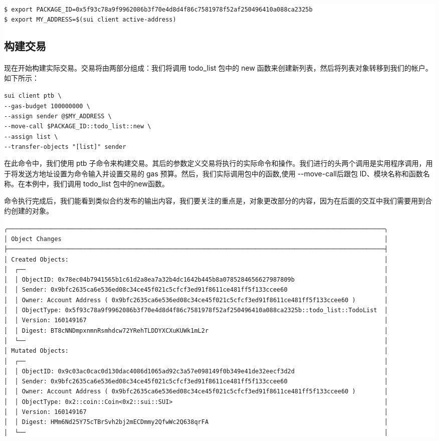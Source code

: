 ```
$ export PACKAGE_ID=0x5f93c78a9f9962086b3f70e4d8d4f86c7581978f52af250496410a088ca2325b
$ export MY_ADDRESS=$(sui client active-address)
```

## 构建交易
现在开始构建实际交易。交易将由两部分组成：我们将调用 todo_list 包中的 new 函数来创建新列表，然后将列表对象转移到我们的帐户。如下所示：

```
sui client ptb \
--gas-budget 100000000 \
--assign sender @$MY_ADDRESS \
--move-call $PACKAGE_ID::todo_list::new \
--assign list \
--transfer-objects "[list]" sender
```

在此命令中，我们使用 ptb 子命令来构建交易。其后的参数定义交易将执行的实际命令和操作。我们进行的头两个调用是实用程序调用，用于将发送方地址设置为命令输入并设置交易的 gas 预算。然后，我们实际调用包中的函数,使用 --move-call后跟包 ID、模块名称和函数名称。在本例中，我们调用 todo_list 包中的new函数。

命令执行完成后，我们能看到类似合约发布的输出内容，我们要关注的重点是，对象更改部分的内容，因为在后面的交互中我们需要用到合约创建的对象。

```
╭─────────────────────────────────────────────────────────────────────────────────────────────────────────╮
│ Object Changes                                                                                          │
├─────────────────────────────────────────────────────────────────────────────────────────────────────────┤
│ Created Objects:                                                                                        │
│  ┌──                                                                                                    │
│  │ ObjectID: 0x78ec04b7941565b1c61d2a8ea7a32b4dc1642b445b8a0785284656627987809b                         │
│  │ Sender: 0x9bfc2635ca6e536ed08c34ce45f021c5cfcf3ed91f8611ce481ff5f133ccee60                           │
│  │ Owner: Account Address ( 0x9bfc2635ca6e536ed08c34ce45f021c5cfcf3ed91f8611ce481ff5f133ccee60 )        │
│  │ ObjectType: 0x5f93c78a9f9962086b3f70e4d8d4f86c7581978f52af250496410a088ca2325b::todo_list::TodoList  │
│  │ Version: 160149167                                                                                   │
│  │ Digest: BT8cNNDmpxnmnRsmhdcw72YRehTLDDYXCXuKUWk1mL2r                                                 │
│  └──                                                                                                    │
│ Mutated Objects:                                                                                        │
│  ┌──                                                                                                    │
│  │ ObjectID: 0x9c03ac0cac0d130dac4086d1065ad92c3a57e098149f0b349e41de32eecf3d2d                         │
│  │ Sender: 0x9bfc2635ca6e536ed08c34ce45f021c5cfcf3ed91f8611ce481ff5f133ccee60                           │
│  │ Owner: Account Address ( 0x9bfc2635ca6e536ed08c34ce45f021c5cfcf3ed91f8611ce481ff5f133ccee60 )        │
│  │ ObjectType: 0x2::coin::Coin<0x2::sui::SUI>                                                           │
│  │ Version: 160149167                                                                                   │
│  │ Digest: HMm6Nd25Y75cTBrSvh2bj2mECDmmy2QfwWc2Q638qrFA                                                 │
│  └──                                                                                                    │
```